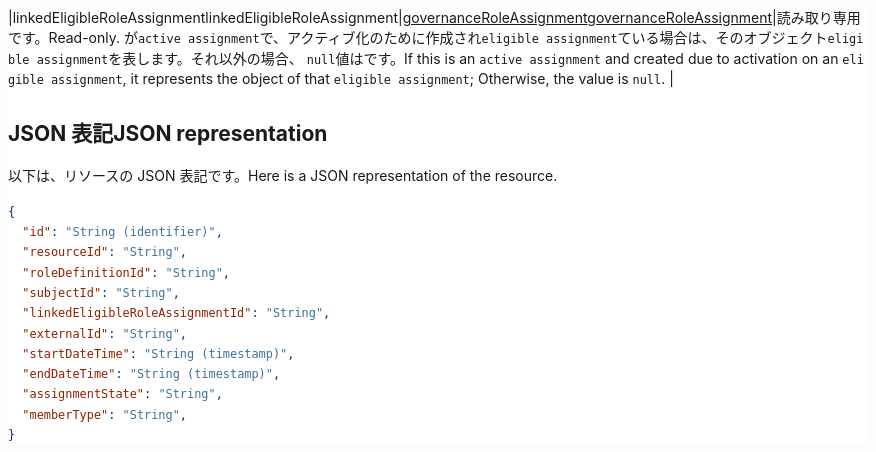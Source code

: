 |<span data-ttu-id="d23ce-190">linkedEligibleRoleAssignment</span><span class="sxs-lookup"><span data-stu-id="d23ce-190">linkedEligibleRoleAssignment</span></span>|[<span data-ttu-id="d23ce-191">governanceRoleAssignment</span><span class="sxs-lookup"><span data-stu-id="d23ce-191">governanceRoleAssignment</span></span>](../resources/governanceroleassignment.md)|<span data-ttu-id="d23ce-192">読み取り専用です。</span><span class="sxs-lookup"><span data-stu-id="d23ce-192">Read-only.</span></span> <span data-ttu-id="d23ce-193">が`active assignment`で、アクティブ化のために作成され`eligible assignment`ている場合は、そのオブジェクト`eligible assignment`を表します。それ以外の場合、 `null`値はです。</span><span class="sxs-lookup"><span data-stu-id="d23ce-193">If this is an `active assignment` and created due to activation on an `eligible assignment`, it represents the object of that `eligible assignment`; Otherwise, the value is `null`.</span></span> |

## <a name="json-representation"></a><span data-ttu-id="d23ce-194">JSON 表記</span><span class="sxs-lookup"><span data-stu-id="d23ce-194">JSON representation</span></span>

<span data-ttu-id="d23ce-195">以下は、リソースの JSON 表記です。</span><span class="sxs-lookup"><span data-stu-id="d23ce-195">Here is a JSON representation of the resource.</span></span>




```json
{
  "id": "String (identifier)",
  "resourceId": "String",
  "roleDefinitionId": "String",
  "subjectId": "String",
  "linkedEligibleRoleAssignmentId": "String",
  "externalId": "String",
  "startDateTime": "String (timestamp)",
  "endDateTime": "String (timestamp)",
  "assignmentState": "String",
  "memberType": "String",
}

```



